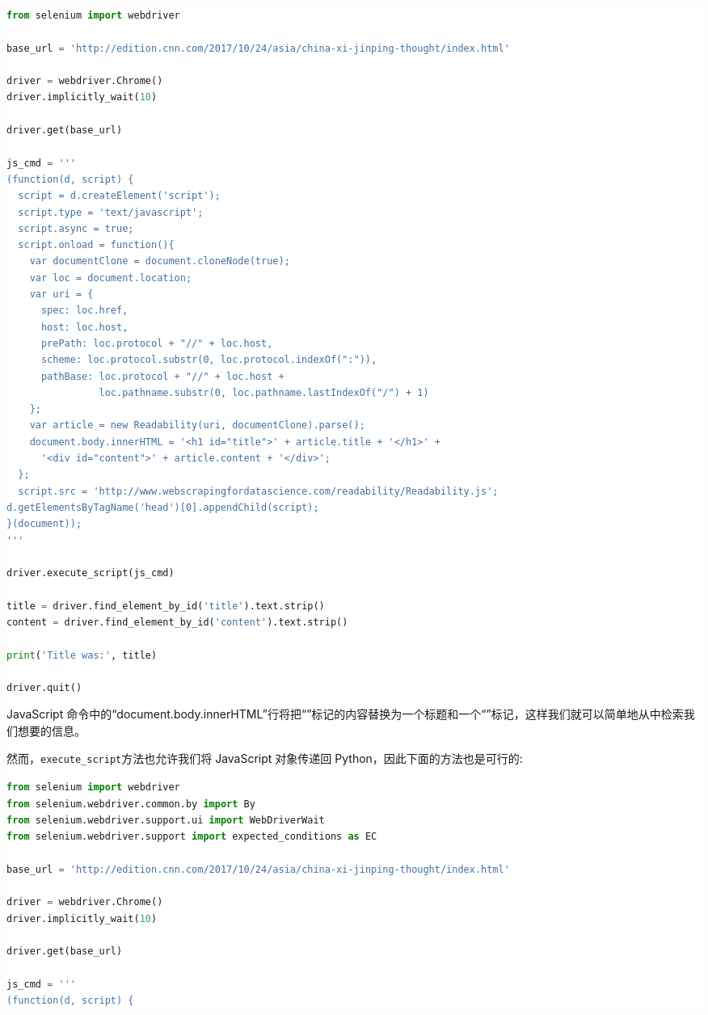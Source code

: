 ```py
from selenium import webdriver

base_url = 'http://edition.cnn.com/2017/10/24/asia/china-xi-jinping-thought/index.html'

driver = webdriver.Chrome()
driver.implicitly_wait(10)

driver.get(base_url)

js_cmd = '''
(function(d, script) {
  script = d.createElement('script');
  script.type = 'text/javascript';
  script.async = true;
  script.onload = function(){
    var documentClone = document.cloneNode(true);
    var loc = document.location;
    var uri = {
      spec: loc.href,
      host: loc.host,
      prePath: loc.protocol + "//" + loc.host,
      scheme: loc.protocol.substr(0, loc.protocol.indexOf(":")),
      pathBase: loc.protocol + "//" + loc.host +
                loc.pathname.substr(0, loc.pathname.lastIndexOf("/") + 1)
    };
    var article = new Readability(uri, documentClone).parse();
    document.body.innerHTML = '<h1 id="title">' + article.title + '</h1>' +
      '<div id="content">' + article.content + '</div>';
  };
  script.src = 'http://www.webscrapingfordatascience.com/readability/Readability.js';
d.getElementsByTagName('head')[0].appendChild(script);
}(document));
'''

driver.execute_script(js_cmd)

title = driver.find_element_by_id('title').text.strip()
content = driver.find_element_by_id('content').text.strip()

print('Title was:', title)

driver.quit()

```

JavaScript 命令中的“document.body.innerHTML”行将把“”标记的内容替换为一个标题和一个“”标记，这样我们就可以简单地从中检索我们想要的信息。

然而，`execute_script`方法也允许我们将 JavaScript 对象传递回 Python，因此下面的方法也是可行的:

```py
from selenium import webdriver
from selenium.webdriver.common.by import By
from selenium.webdriver.support.ui import WebDriverWait
from selenium.webdriver.support import expected_conditions as EC

base_url = 'http://edition.cnn.com/2017/10/24/asia/china-xi-jinping-thought/index.html'

driver = webdriver.Chrome()
driver.implicitly_wait(10)

driver.get(base_url)

js_cmd = '''
(function(d, script) {
```